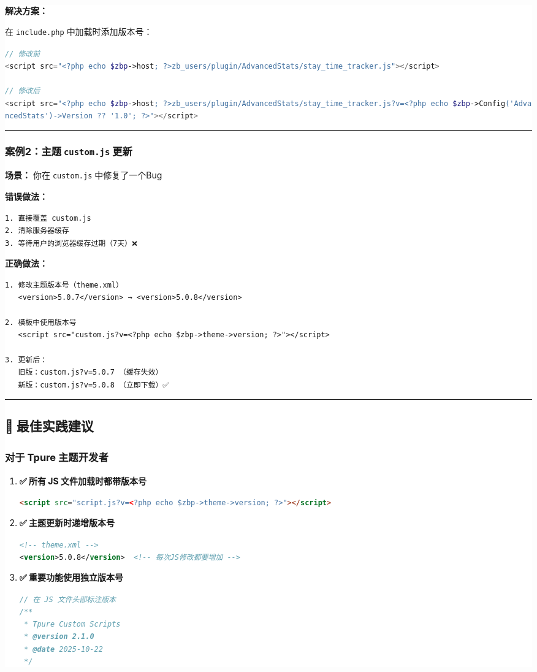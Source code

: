 **解决方案：**

在 `include.php` 中加载时添加版本号：
```php
// 修改前
<script src="<?php echo $zbp->host; ?>zb_users/plugin/AdvancedStats/stay_time_tracker.js"></script>

// 修改后
<script src="<?php echo $zbp->host; ?>zb_users/plugin/AdvancedStats/stay_time_tracker.js?v=<?php echo $zbp->Config('AdvancedStats')->Version ?? '1.0'; ?>"></script>
```

---

### 案例2：主题 `custom.js` 更新

**场景：** 你在 `custom.js` 中修复了一个Bug

**错误做法：**
```
1. 直接覆盖 custom.js
2. 清除服务器缓存
3. 等待用户的浏览器缓存过期（7天）❌
```

**正确做法：**
```
1. 修改主题版本号（theme.xml）
   <version>5.0.7</version> → <version>5.0.8</version>

2. 模板中使用版本号
   <script src="custom.js?v=<?php echo $zbp->theme->version; ?>"></script>

3. 更新后：
   旧版：custom.js?v=5.0.7 （缓存失效）
   新版：custom.js?v=5.0.8 （立即下载）✅
```

---

## 🎯 最佳实践建议

### 对于 Tpure 主题开发者

1. **✅ 所有 JS 文件加载时都带版本号**
   ```html
   <script src="script.js?v=<?php echo $zbp->theme->version; ?>"></script>
   ```

2. **✅ 主题更新时递增版本号**
   ```xml
   <!-- theme.xml -->
   <version>5.0.8</version>  <!-- 每次JS修改都要增加 -->
   ```

3. **✅ 重要功能使用独立版本号**
   ```javascript
   // 在 JS 文件头部标注版本
   /**
    * Tpure Custom Scripts
    * @version 2.1.0
    * @date 2025-10-22
    */
   ```

